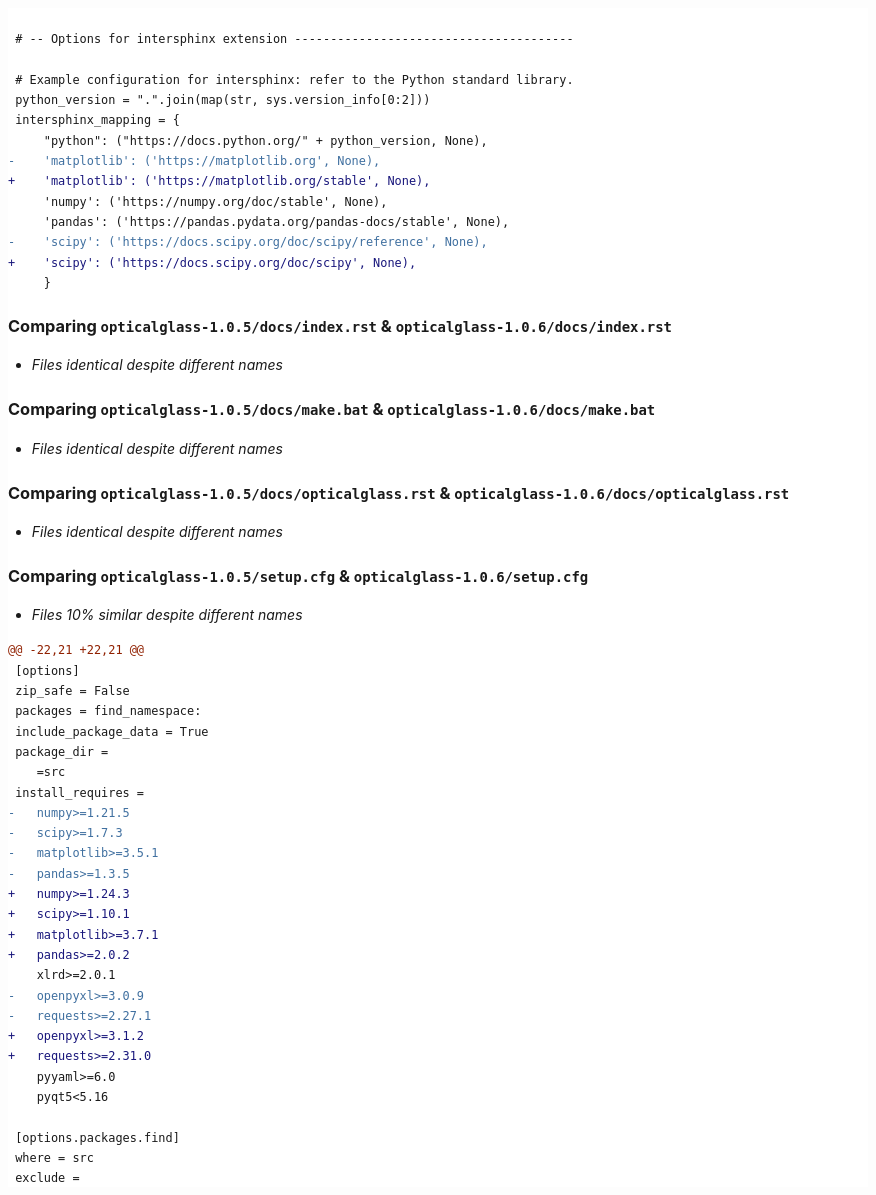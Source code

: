 ```diff
 
 # -- Options for intersphinx extension ---------------------------------------
 
 # Example configuration for intersphinx: refer to the Python standard library.
 python_version = ".".join(map(str, sys.version_info[0:2]))
 intersphinx_mapping = {
     "python": ("https://docs.python.org/" + python_version, None),
-    'matplotlib': ('https://matplotlib.org', None),
+    'matplotlib': ('https://matplotlib.org/stable', None),
     'numpy': ('https://numpy.org/doc/stable', None),
     'pandas': ('https://pandas.pydata.org/pandas-docs/stable', None),
-    'scipy': ('https://docs.scipy.org/doc/scipy/reference', None),
+    'scipy': ('https://docs.scipy.org/doc/scipy', None),
     }
```

### Comparing `opticalglass-1.0.5/docs/index.rst` & `opticalglass-1.0.6/docs/index.rst`

 * *Files identical despite different names*

### Comparing `opticalglass-1.0.5/docs/make.bat` & `opticalglass-1.0.6/docs/make.bat`

 * *Files identical despite different names*

### Comparing `opticalglass-1.0.5/docs/opticalglass.rst` & `opticalglass-1.0.6/docs/opticalglass.rst`

 * *Files identical despite different names*

### Comparing `opticalglass-1.0.5/setup.cfg` & `opticalglass-1.0.6/setup.cfg`

 * *Files 10% similar despite different names*

```diff
@@ -22,21 +22,21 @@
 [options]
 zip_safe = False
 packages = find_namespace:
 include_package_data = True
 package_dir = 
 	=src
 install_requires = 
-	numpy>=1.21.5
-	scipy>=1.7.3
-	matplotlib>=3.5.1
-	pandas>=1.3.5
+	numpy>=1.24.3
+	scipy>=1.10.1
+	matplotlib>=3.7.1
+	pandas>=2.0.2
 	xlrd>=2.0.1
-	openpyxl>=3.0.9
-	requests>=2.27.1
+	openpyxl>=3.1.2
+	requests>=2.31.0
 	pyyaml>=6.0
 	pyqt5<5.16
 
 [options.packages.find]
 where = src
 exclude = 
```